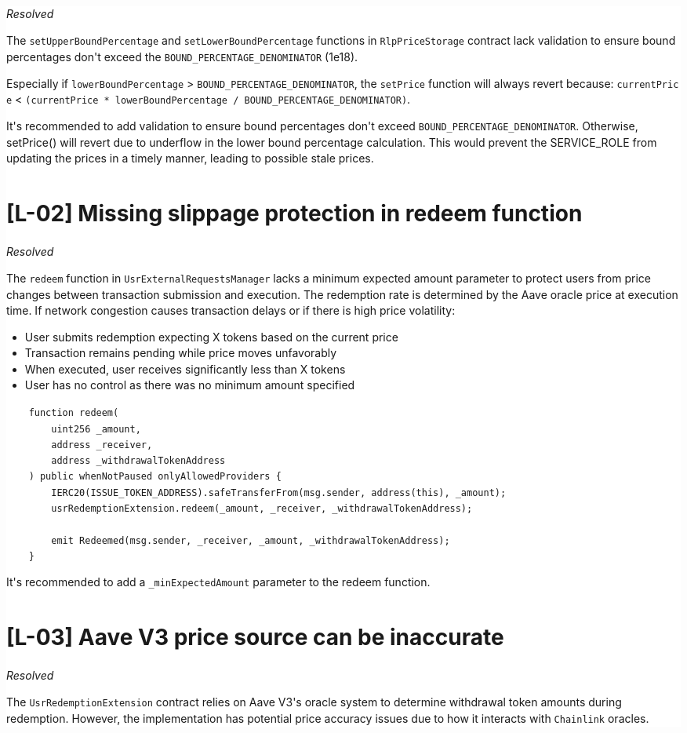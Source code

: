 _Resolved_


The `setUpperBoundPercentage` and `setLowerBoundPercentage` functions in `RlpPriceStorage` contract lack validation to ensure bound percentages don't exceed the `BOUND_PERCENTAGE_DENOMINATOR` (1e18). 

Especially if `lowerBoundPercentage` > `BOUND_PERCENTAGE_DENOMINATOR`, the `setPrice` function will always revert because: `currentPrice` < `(currentPrice * lowerBoundPercentage / BOUND_PERCENTAGE_DENOMINATOR)`.

It's recommended to add validation to ensure bound percentages don't exceed `BOUND_PERCENTAGE_DENOMINATOR`. Otherwise, setPrice() will revert due to underflow in the lower bound percentage calculation. This would prevent the SERVICE_ROLE from updating the prices in a timely manner, leading to possible stale prices.



# [L-02] Missing slippage protection in redeem function

_Resolved_


The `redeem` function in `UsrExternalRequestsManager` lacks a minimum expected amount parameter to protect users from price changes between transaction submission and execution. The redemption rate is determined by the Aave oracle price at execution time. If network congestion causes transaction delays or if there is high price volatility:
- User submits redemption expecting X tokens based on the current price
- Transaction remains pending while price moves unfavorably
- When executed, user receives significantly less than X tokens
- User has no control as there was no minimum amount specified

```solidity
    function redeem(
        uint256 _amount,
        address _receiver,
        address _withdrawalTokenAddress
    ) public whenNotPaused onlyAllowedProviders {
        IERC20(ISSUE_TOKEN_ADDRESS).safeTransferFrom(msg.sender, address(this), _amount);
        usrRedemptionExtension.redeem(_amount, _receiver, _withdrawalTokenAddress);

        emit Redeemed(msg.sender, _receiver, _amount, _withdrawalTokenAddress);
    }
```

It's recommended to add a `_minExpectedAmount` parameter to the redeem function.



# [L-03] Aave V3 price source can be inaccurate

_Resolved_


The `UsrRedemptionExtension` contract relies on Aave V3's oracle system to determine withdrawal token amounts during redemption. However, the implementation has potential price accuracy issues due to how it interacts with `Chainlink` oracles.

